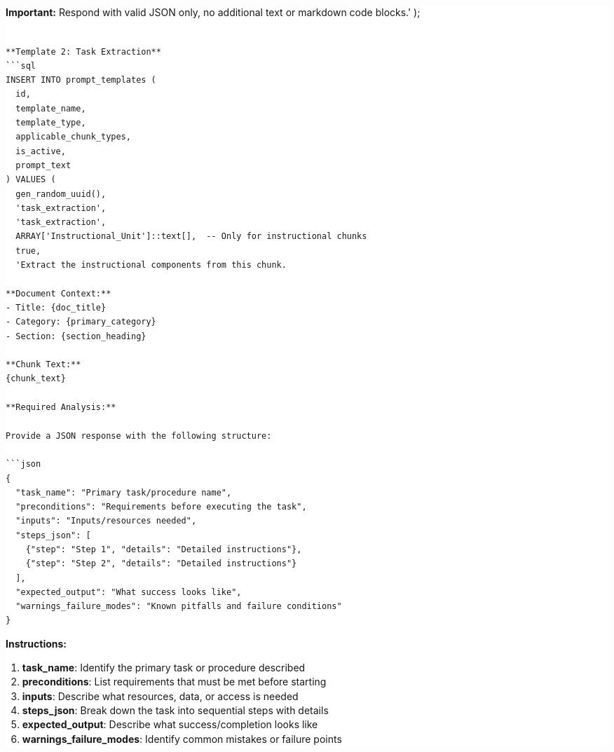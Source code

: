 **Important:** Respond with valid JSON only, no additional text or markdown code blocks.'
);
```

**Template 2: Task Extraction**
```sql
INSERT INTO prompt_templates (
  id,
  template_name,
  template_type,
  applicable_chunk_types,
  is_active,
  prompt_text
) VALUES (
  gen_random_uuid(),
  'task_extraction',
  'task_extraction',
  ARRAY['Instructional_Unit']::text[],  -- Only for instructional chunks
  true,
  'Extract the instructional components from this chunk.

**Document Context:**
- Title: {doc_title}
- Category: {primary_category}
- Section: {section_heading}

**Chunk Text:**
{chunk_text}

**Required Analysis:**

Provide a JSON response with the following structure:

```json
{
  "task_name": "Primary task/procedure name",
  "preconditions": "Requirements before executing the task",
  "inputs": "Inputs/resources needed",
  "steps_json": [
    {"step": "Step 1", "details": "Detailed instructions"},
    {"step": "Step 2", "details": "Detailed instructions"}
  ],
  "expected_output": "What success looks like",
  "warnings_failure_modes": "Known pitfalls and failure conditions"
}
```

**Instructions:**
1. **task_name**: Identify the primary task or procedure described
2. **preconditions**: List requirements that must be met before starting
3. **inputs**: Describe what resources, data, or access is needed
4. **steps_json**: Break down the task into sequential steps with details
5. **expected_output**: Describe what success/completion looks like
6. **warnings_failure_modes**: Identify common mistakes or failure points
